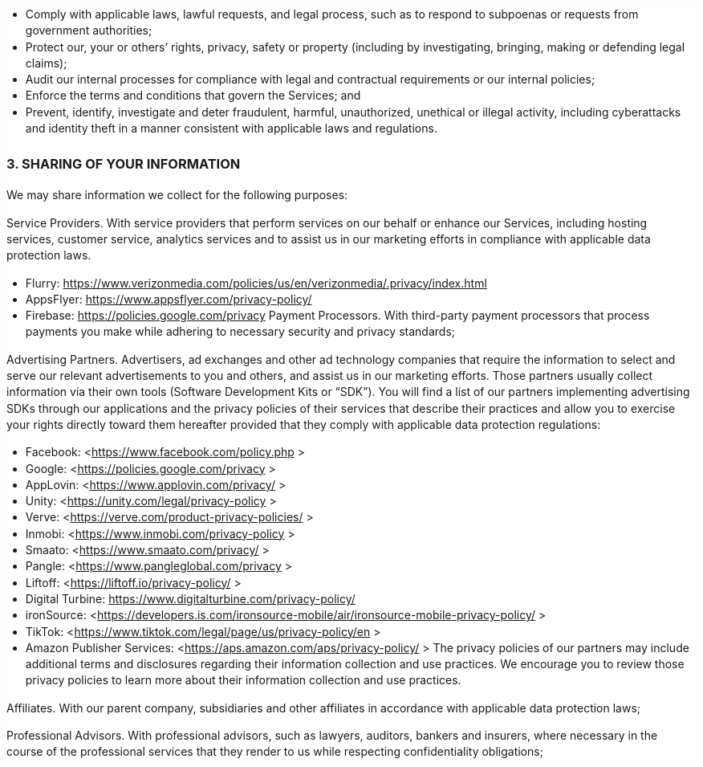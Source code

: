 * Comply with applicable laws, lawful requests, and legal process, such as to respond to subpoenas or requests from government authorities; 
* Protect our, your or others’ rights, privacy, safety or property (including by investigating, bringing, making or defending legal claims);  
* Audit our internal processes for compliance with legal and contractual requirements or our internal policies;  
* Enforce the terms and conditions that govern the Services; and  
* Prevent, identify, investigate and deter fraudulent, harmful, unauthorized, unethical or illegal activity, including cyberattacks and identity theft in a manner consistent with applicable laws and regulations.   
### 3. SHARING OF YOUR INFORMATION
 We may share information we collect for the following purposes: 

Service Providers.  With service providers that perform services on our behalf or enhance our Services, including hosting services, customer service, analytics services and to assist us in our marketing efforts in compliance with applicable data protection laws. 

* Flurry: <https://www.verizonmedia.com/policies/us/en/verizonmedia/.privacy/index.html>
* AppsFlyer: <https://www.appsflyer.com/privacy-policy/>
* Firebase: <https://policies.google.com/privacy>
Payment Processors. With third-party payment processors that process payments you make while adhering to necessary security and privacy standards; 

Advertising Partners. Advertisers, ad exchanges and other ad technology companies that require the information to select and serve our relevant advertisements to you and others, and assist us in our marketing efforts. Those partners usually collect information via their own tools (Software Development Kits or “SDK”). You will find a list of our partners implementing advertising SDKs through our applications and the privacy policies of their services that describe their practices and allow you to exercise your rights directly toward them hereafter provided that they comply with applicable data protection regulations: 

* Facebook: <https://www.facebook.com/policy.php >
* Google: <https://policies.google.com/privacy >
* AppLovin: <https://www.applovin.com/privacy/ >
* Unity: <https://unity.com/legal/privacy-policy >
* Verve: <https://verve.com/product-privacy-policies/ >
* Inmobi: <https://www.inmobi.com/privacy-policy >
* Smaato: <https://www.smaato.com/privacy/ >
* Pangle: <https://www.pangleglobal.com/privacy >
* Liftoff: <https://liftoff.io/privacy-policy/ >
* Digital Turbine: <https://www.digitalturbine.com/privacy-policy/>
* ironSource: <https://developers.is.com/ironsource-mobile/air/ironsource-mobile-privacy-policy/ >
* TikTok: <https://www.tiktok.com/legal/page/us/privacy-policy/en >
* Amazon Publisher Services: <https://aps.amazon.com/aps/privacy-policy/ >
The privacy policies of our partners may include additional terms and disclosures regarding their information collection and use practices. We encourage you to review those privacy policies to learn more about their information collection and use practices. 

Affiliates.  With our parent company, subsidiaries and other affiliates in accordance with applicable data protection laws;  

Professional Advisors. With professional advisors, such as lawyers, auditors, bankers and insurers, where necessary in the course of the professional services that they render to us while respecting confidentiality obligations; 
